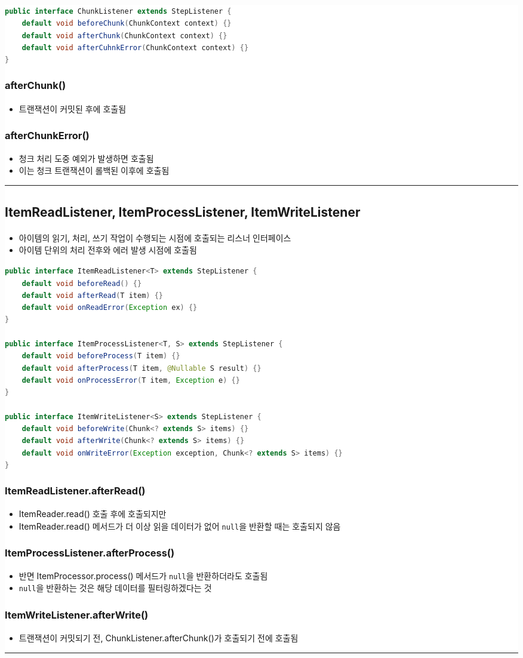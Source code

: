```java
public interface ChunkListener extends StepListener {
    default void beforeChunk(ChunkContext context) {}
    default void afterChunk(ChunkContext context) {}
    default void afterCuhnkError(ChunkContext context) {}
}
```

### afterChunk()
- 트랜잭션이 커밋된 후에 호출됨

### afterChunkError()
- 청크 처리 도중 예외가 발생하면 호출됨
- 이는 청크 트랜잭션이 롤백된 이후에 호출됨

---

## ItemReadListener, ItemProcessListener, ItemWriteListener
- 아이템의 읽기, 처리, 쓰기 작업이 수행되는 시점에 호출되는 리스너 인터페이스
- 아이템 단위의 처리 전후와 에러 발생 시점에 호출됨

```java
public interface ItemReadListener<T> extends StepListener {
    default void beforeRead() {}
    default void afterRead(T item) {}
    default void onReadError(Exception ex) {}
}

public interface ItemProcessListener<T, S> extends StepListener {
    default void beforeProcess(T item) {}
    default void afterProcess(T item, @Nullable S result) {}
    default void onProcessError(T item, Exception e) {}
}

public interface ItemWriteListener<S> extends StepListener {
    default void beforeWrite(Chunk<? extends S> items) {}
    default void afterWrite(Chunk<? extends S> items) {}
    default void onWriteError(Exception exception, Chunk<? extends S> items) {}
}
```

### ItemReadListener.afterRead()
- ItemReader.read() 호출 후에 호출되지만
- ItemReader.read() 메서드가 더 이상 읽을 데이터가 없어 `null`을 반환할 때는 호출되지 않음

### ItemProcessListener.afterProcess()
- 반면 ItemProcessor.process() 메서드가 `null`을 반환하더라도 호출됨
- `null`을 반환하는 것은 해당 데이터를 필터링하겠다는 것

### ItemWriteListener.afterWrite()
- 트랜잭션이 커밋되기 전, ChunkListener.afterChunk()가 호출되기 전에 호출됨

---